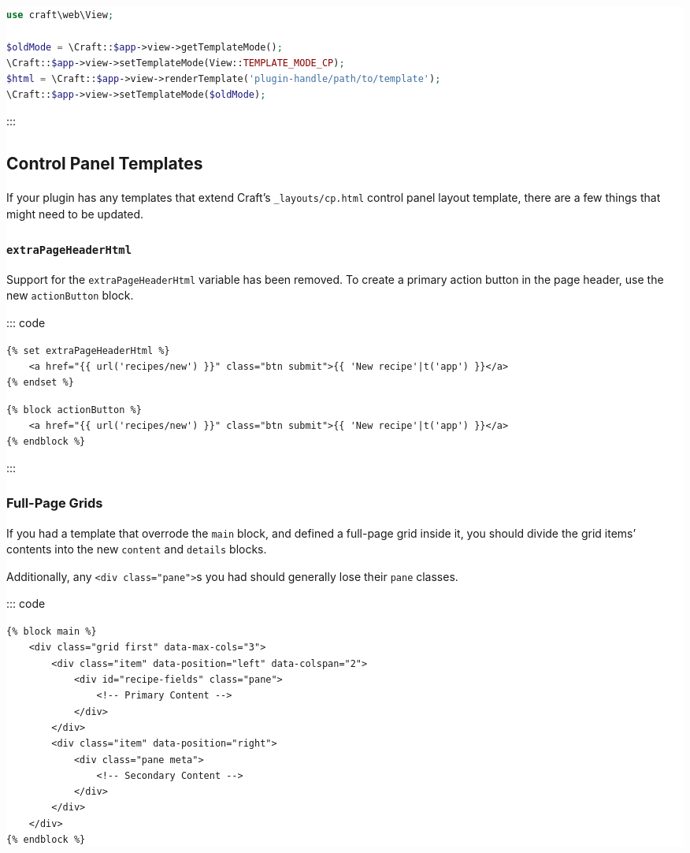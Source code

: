 ```php Craft 3
use craft\web\View;

$oldMode = \Craft::$app->view->getTemplateMode();
\Craft::$app->view->setTemplateMode(View::TEMPLATE_MODE_CP);
$html = \Craft::$app->view->renderTemplate('plugin-handle/path/to/template');
\Craft::$app->view->setTemplateMode($oldMode);
```
:::

## Control Panel Templates

If your plugin has any templates that extend Craft’s `_layouts/cp.html` control panel layout template, there are a few things that might need to be updated.

### `extraPageHeaderHtml`

Support for the `extraPageHeaderHtml` variable has been removed. To create a primary action button in the page header, use the new `actionButton` block.

::: code
```twig Craft 2
{% set extraPageHeaderHtml %}
    <a href="{{ url('recipes/new') }}" class="btn submit">{{ 'New recipe'|t('app') }}</a>
{% endset %}
```

```twig Craft 3
{% block actionButton %}
    <a href="{{ url('recipes/new') }}" class="btn submit">{{ 'New recipe'|t('app') }}</a>
{% endblock %}
```
:::

### Full-Page Grids

If you had a template that overrode the `main` block, and defined a full-page grid inside it, you should divide the grid items’ contents into the new `content` and `details` blocks.

Additionally, any `<div class="pane">`s you had should generally lose their `pane` classes.

::: code
```twig Craft 2
{% block main %}
    <div class="grid first" data-max-cols="3">
        <div class="item" data-position="left" data-colspan="2">
            <div id="recipe-fields" class="pane">
                <!-- Primary Content -->
            </div>
        </div>
        <div class="item" data-position="right">
            <div class="pane meta">
                <!-- Secondary Content -->
            </div>
        </div>
    </div>
{% endblock %}
```
